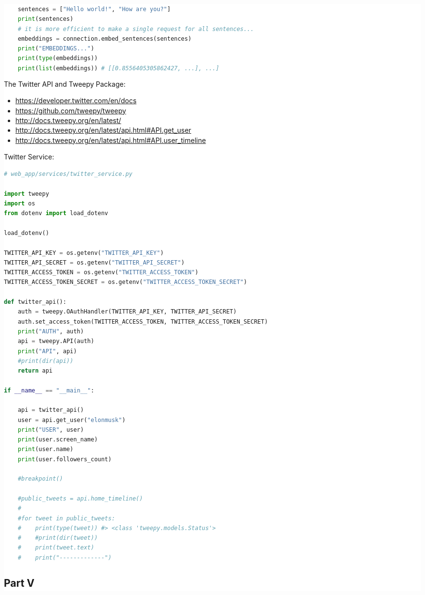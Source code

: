 ```py
    sentences = ["Hello world!", "How are you?"]
    print(sentences)
    # it is more efficient to make a single request for all sentences...
    embeddings = connection.embed_sentences(sentences)
    print("EMBEDDINGS...")
    print(type(embeddings))
    print(list(embeddings)) # [[0.8556405305862427, ...], ...]

```

The Twitter API and Tweepy Package:

  + https://developer.twitter.com/en/docs
  + https://github.com/tweepy/tweepy
  + http://docs.tweepy.org/en/latest/
  + http://docs.tweepy.org/en/latest/api.html#API.get_user
  + http://docs.tweepy.org/en/latest/api.html#API.user_timeline

Twitter Service:

```py
# web_app/services/twitter_service.py

import tweepy
import os
from dotenv import load_dotenv

load_dotenv()

TWITTER_API_KEY = os.getenv("TWITTER_API_KEY")
TWITTER_API_SECRET = os.getenv("TWITTER_API_SECRET")
TWITTER_ACCESS_TOKEN = os.getenv("TWITTER_ACCESS_TOKEN")
TWITTER_ACCESS_TOKEN_SECRET = os.getenv("TWITTER_ACCESS_TOKEN_SECRET")

def twitter_api():
    auth = tweepy.OAuthHandler(TWITTER_API_KEY, TWITTER_API_SECRET)
    auth.set_access_token(TWITTER_ACCESS_TOKEN, TWITTER_ACCESS_TOKEN_SECRET)
    print("AUTH", auth)
    api = tweepy.API(auth)
    print("API", api)
    #print(dir(api))
    return api

if __name__ == "__main__":

    api = twitter_api()
    user = api.get_user("elonmusk")
    print("USER", user)
    print(user.screen_name)
    print(user.name)
    print(user.followers_count)

    #breakpoint()

    #public_tweets = api.home_timeline()
    #
    #for tweet in public_tweets:
    #    print(type(tweet)) #> <class 'tweepy.models.Status'>
    #    #print(dir(tweet))
    #    print(tweet.text)
    #    print("-------------")
```
## Part V
